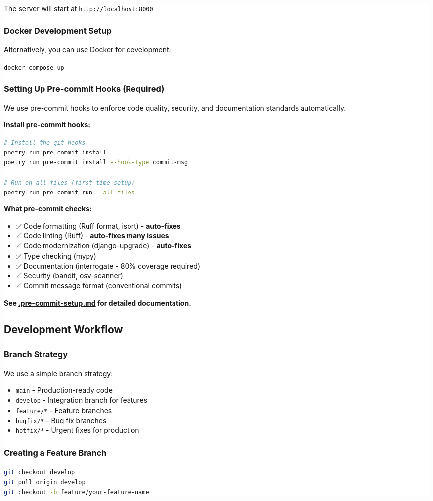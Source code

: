 The server will start at `http://localhost:8000`

### Docker Development Setup

Alternatively, you can use Docker for development:

```bash
docker-compose up
```

### Setting Up Pre-commit Hooks (Required)

We use pre-commit hooks to enforce code quality, security, and documentation standards automatically.

**Install pre-commit hooks:**

```bash
# Install the git hooks
poetry run pre-commit install
poetry run pre-commit install --hook-type commit-msg

# Run on all files (first time setup)
poetry run pre-commit run --all-files
```

**What pre-commit checks:**
- ✅ Code formatting (Ruff format, isort) - **auto-fixes**
- ✅ Code linting (Ruff) - **auto-fixes many issues**
- ✅ Code modernization (django-upgrade) - **auto-fixes**
- ✅ Type checking (mypy)
- ✅ Documentation (interrogate - 80% coverage required)
- ✅ Security (bandit, osv-scanner)
- ✅ Commit message format (conventional commits)

**See [.pre-commit-setup.md](../.pre-commit-setup.md) for detailed documentation.**

## Development Workflow

### Branch Strategy

We use a simple branch strategy:

- `main` - Production-ready code
- `develop` - Integration branch for features
- `feature/*` - Feature branches
- `bugfix/*` - Bug fix branches
- `hotfix/*` - Urgent fixes for production

### Creating a Feature Branch

```bash
git checkout develop
git pull origin develop
git checkout -b feature/your-feature-name
```
